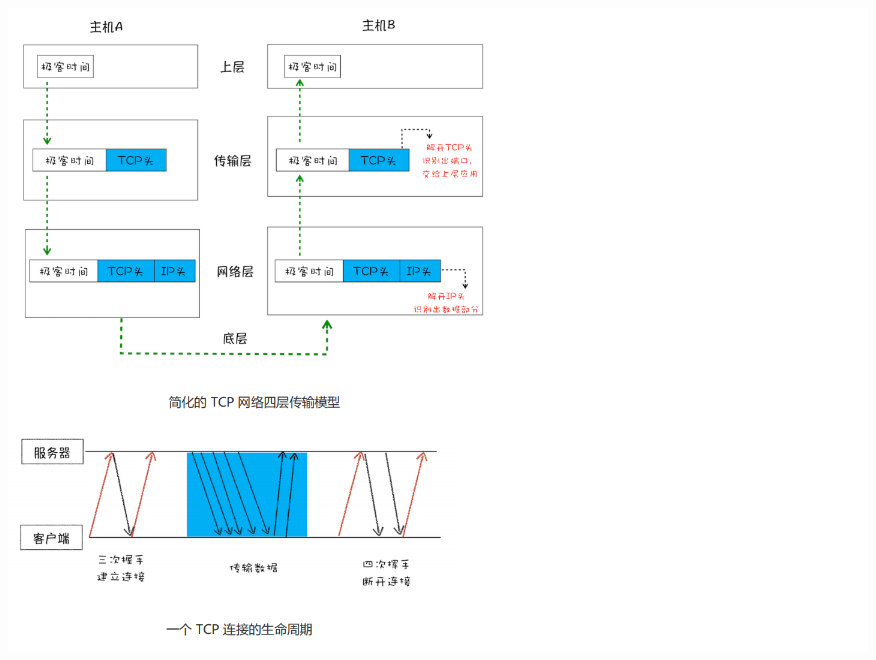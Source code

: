 <img src="../../assets/image-20230128150144253.png" alt="image-20230128150144253" style="zoom:60%;" />

<img src="../../assets/image-20230128150217220.png" alt="image-20230128150217220" style="zoom:60%;" />
